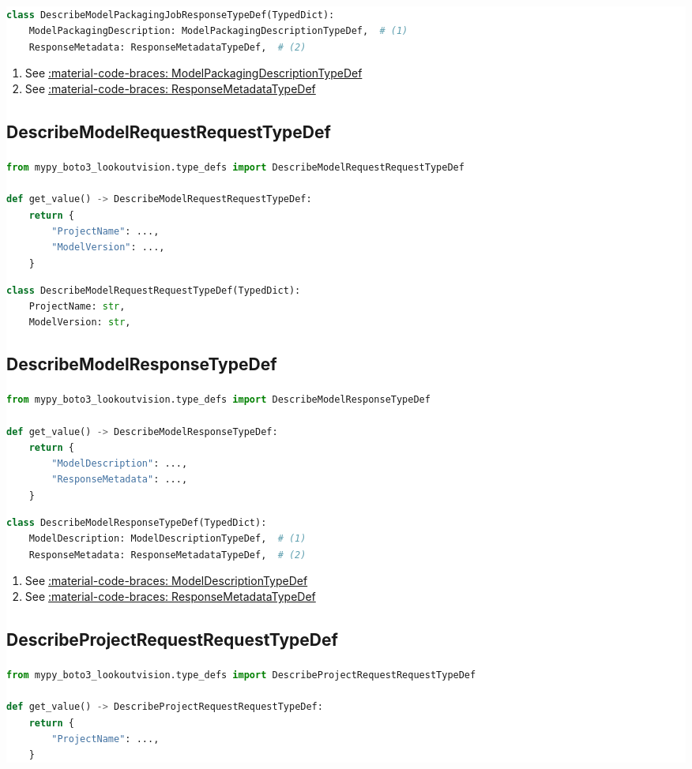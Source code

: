 ```python title="Definition"
class DescribeModelPackagingJobResponseTypeDef(TypedDict):
    ModelPackagingDescription: ModelPackagingDescriptionTypeDef,  # (1)
    ResponseMetadata: ResponseMetadataTypeDef,  # (2)
```

1. See [:material-code-braces: ModelPackagingDescriptionTypeDef](./type_defs.md#modelpackagingdescriptiontypedef) 
2. See [:material-code-braces: ResponseMetadataTypeDef](./type_defs.md#responsemetadatatypedef) 
## DescribeModelRequestRequestTypeDef

```python title="Usage Example"
from mypy_boto3_lookoutvision.type_defs import DescribeModelRequestRequestTypeDef

def get_value() -> DescribeModelRequestRequestTypeDef:
    return {
        "ProjectName": ...,
        "ModelVersion": ...,
    }
```

```python title="Definition"
class DescribeModelRequestRequestTypeDef(TypedDict):
    ProjectName: str,
    ModelVersion: str,
```

## DescribeModelResponseTypeDef

```python title="Usage Example"
from mypy_boto3_lookoutvision.type_defs import DescribeModelResponseTypeDef

def get_value() -> DescribeModelResponseTypeDef:
    return {
        "ModelDescription": ...,
        "ResponseMetadata": ...,
    }
```

```python title="Definition"
class DescribeModelResponseTypeDef(TypedDict):
    ModelDescription: ModelDescriptionTypeDef,  # (1)
    ResponseMetadata: ResponseMetadataTypeDef,  # (2)
```

1. See [:material-code-braces: ModelDescriptionTypeDef](./type_defs.md#modeldescriptiontypedef) 
2. See [:material-code-braces: ResponseMetadataTypeDef](./type_defs.md#responsemetadatatypedef) 
## DescribeProjectRequestRequestTypeDef

```python title="Usage Example"
from mypy_boto3_lookoutvision.type_defs import DescribeProjectRequestRequestTypeDef

def get_value() -> DescribeProjectRequestRequestTypeDef:
    return {
        "ProjectName": ...,
    }
```
